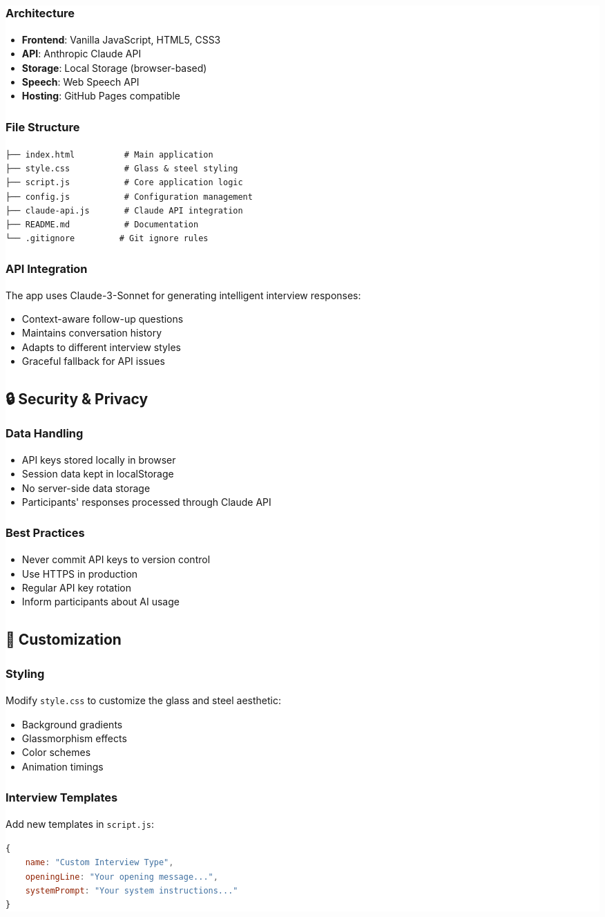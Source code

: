 ### Architecture
- **Frontend**: Vanilla JavaScript, HTML5, CSS3
- **API**: Anthropic Claude API
- **Storage**: Local Storage (browser-based)
- **Speech**: Web Speech API
- **Hosting**: GitHub Pages compatible

### File Structure
```
├── index.html          # Main application
├── style.css           # Glass & steel styling
├── script.js           # Core application logic
├── config.js           # Configuration management
├── claude-api.js       # Claude API integration
├── README.md           # Documentation
└── .gitignore         # Git ignore rules
```

### API Integration
The app uses Claude-3-Sonnet for generating intelligent interview responses:
- Context-aware follow-up questions
- Maintains conversation history
- Adapts to different interview styles
- Graceful fallback for API issues

## 🔒 Security & Privacy

### Data Handling
- API keys stored locally in browser
- Session data kept in localStorage
- No server-side data storage
- Participants' responses processed through Claude API

### Best Practices
- Never commit API keys to version control
- Use HTTPS in production
- Regular API key rotation
- Inform participants about AI usage

## 🎨 Customization

### Styling
Modify `style.css` to customize the glass and steel aesthetic:
- Background gradients
- Glassmorphism effects
- Color schemes
- Animation timings

### Interview Templates
Add new templates in `script.js`:
```javascript
{
    name: "Custom Interview Type",
    openingLine: "Your opening message...",
    systemPrompt: "Your system instructions..."
}
```
